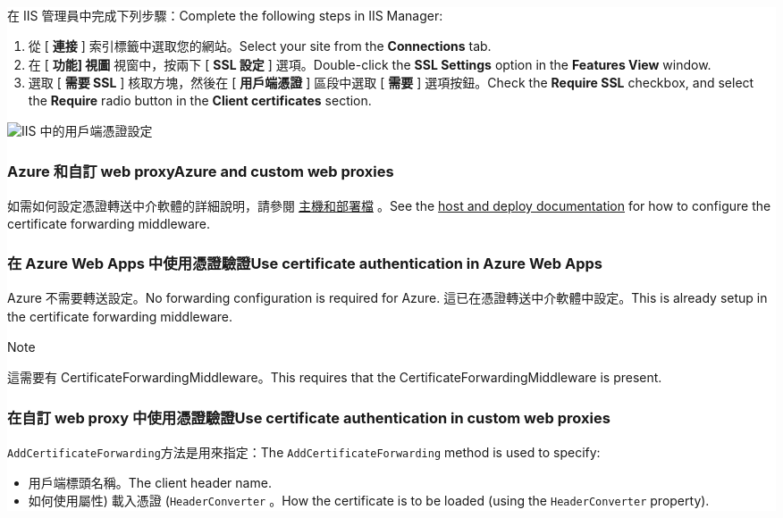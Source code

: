 <span data-ttu-id="2f370-175">在 IIS 管理員中完成下列步驟：</span><span class="sxs-lookup"><span data-stu-id="2f370-175">Complete the following steps in IIS Manager:</span></span>

1. <span data-ttu-id="2f370-176">從 [ **連接** ] 索引標籤中選取您的網站。</span><span class="sxs-lookup"><span data-stu-id="2f370-176">Select your site from the **Connections** tab.</span></span>
1. <span data-ttu-id="2f370-177">在 [ **功能] 視圖** 視窗中，按兩下 [ **SSL 設定** ] 選項。</span><span class="sxs-lookup"><span data-stu-id="2f370-177">Double-click the **SSL Settings** option in the **Features View** window.</span></span>
1. <span data-ttu-id="2f370-178">選取 [ **需要 SSL** ] 核取方塊，然後在 [ **用戶端憑證** ] 區段中選取 [ **需要** ] 選項按鈕。</span><span class="sxs-lookup"><span data-stu-id="2f370-178">Check the **Require SSL** checkbox, and select the **Require** radio button in the **Client certificates** section.</span></span>

![IIS 中的用戶端憑證設定](README-IISConfig.png)

### <a name="azure-and-custom-web-proxies"></a><span data-ttu-id="2f370-180">Azure 和自訂 web proxy</span><span class="sxs-lookup"><span data-stu-id="2f370-180">Azure and custom web proxies</span></span>

<span data-ttu-id="2f370-181">如需如何設定憑證轉送中介軟體的詳細說明，請參閱 [主機和部署檔](xref:host-and-deploy/proxy-load-balancer#certificate-forwarding) 。</span><span class="sxs-lookup"><span data-stu-id="2f370-181">See the [host and deploy documentation](xref:host-and-deploy/proxy-load-balancer#certificate-forwarding) for how to configure the certificate forwarding middleware.</span></span>

### <a name="use-certificate-authentication-in-azure-web-apps"></a><span data-ttu-id="2f370-182">在 Azure Web Apps 中使用憑證驗證</span><span class="sxs-lookup"><span data-stu-id="2f370-182">Use certificate authentication in Azure Web Apps</span></span>

<span data-ttu-id="2f370-183">Azure 不需要轉送設定。</span><span class="sxs-lookup"><span data-stu-id="2f370-183">No forwarding configuration is required for Azure.</span></span> <span data-ttu-id="2f370-184">這已在憑證轉送中介軟體中設定。</span><span class="sxs-lookup"><span data-stu-id="2f370-184">This is already setup in the certificate forwarding middleware.</span></span>

> [!NOTE]
> <span data-ttu-id="2f370-185">這需要有 CertificateForwardingMiddleware。</span><span class="sxs-lookup"><span data-stu-id="2f370-185">This requires that the CertificateForwardingMiddleware is present.</span></span>

### <a name="use-certificate-authentication-in-custom-web-proxies"></a><span data-ttu-id="2f370-186">在自訂 web proxy 中使用憑證驗證</span><span class="sxs-lookup"><span data-stu-id="2f370-186">Use certificate authentication in custom web proxies</span></span>

<span data-ttu-id="2f370-187">`AddCertificateForwarding`方法是用來指定：</span><span class="sxs-lookup"><span data-stu-id="2f370-187">The `AddCertificateForwarding` method is used to specify:</span></span>

* <span data-ttu-id="2f370-188">用戶端標頭名稱。</span><span class="sxs-lookup"><span data-stu-id="2f370-188">The client header name.</span></span>
* <span data-ttu-id="2f370-189">如何使用屬性) 載入憑證 (`HeaderConverter` 。</span><span class="sxs-lookup"><span data-stu-id="2f370-189">How the certificate is to be loaded (using the `HeaderConverter` property).</span></span>

